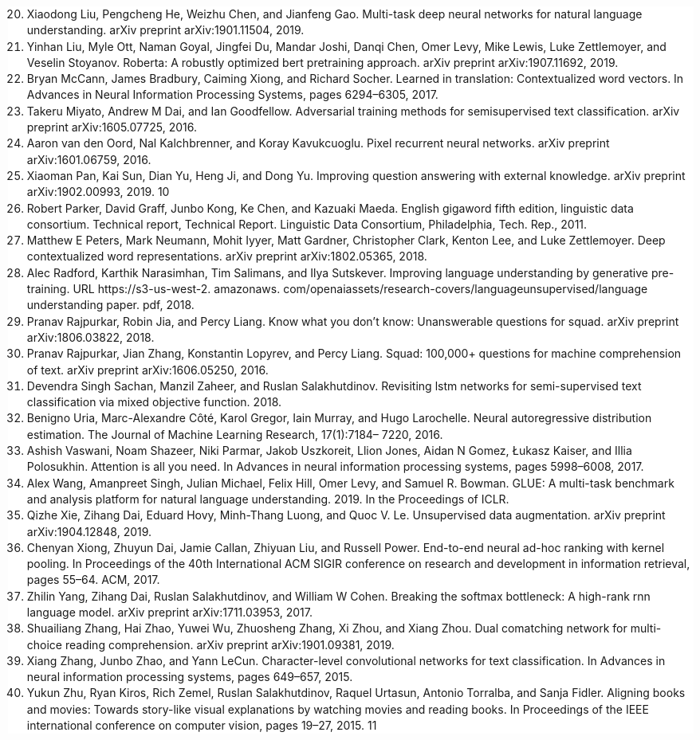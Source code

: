 20. Xiaodong Liu, Pengcheng He, Weizhu Chen, and Jianfeng Gao. Multi-task deep neural networks for natural language understanding. arXiv preprint arXiv:1901.11504, 2019.
21. Yinhan Liu, Myle Ott, Naman Goyal, Jingfei Du, Mandar Joshi, Danqi Chen, Omer Levy, Mike Lewis, Luke Zettlemoyer, and Veselin Stoyanov. Roberta: A robustly optimized bert pretraining approach. arXiv preprint arXiv:1907.11692, 2019.
22. Bryan McCann, James Bradbury, Caiming Xiong, and Richard Socher. Learned in translation: Contextualized word vectors. In Advances in Neural Information Processing Systems, pages 6294–6305, 2017.
23. Takeru Miyato, Andrew M Dai, and Ian Goodfellow. Adversarial training methods for semisupervised text classification. arXiv preprint arXiv:1605.07725, 2016.
24. Aaron van den Oord, Nal Kalchbrenner, and Koray Kavukcuoglu. Pixel recurrent neural networks. arXiv preprint arXiv:1601.06759, 2016.
25. Xiaoman Pan, Kai Sun, Dian Yu, Heng Ji, and Dong Yu. Improving question answering with external knowledge. arXiv preprint arXiv:1902.00993, 2019. 10
26. Robert Parker, David Graff, Junbo Kong, Ke Chen, and Kazuaki Maeda. English gigaword fifth edition, linguistic data consortium. Technical report, Technical Report. Linguistic Data Consortium, Philadelphia, Tech. Rep., 2011.
27. Matthew E Peters, Mark Neumann, Mohit Iyyer, Matt Gardner, Christopher Clark, Kenton Lee, and Luke Zettlemoyer. Deep contextualized word representations. arXiv preprint arXiv:1802.05365, 2018.
28. Alec Radford, Karthik Narasimhan, Tim Salimans, and Ilya Sutskever. Improving language understanding by generative pre-training. URL https://s3-us-west-2. amazonaws. com/openaiassets/research-covers/languageunsupervised/language understanding paper. pdf, 2018.
29. Pranav Rajpurkar, Robin Jia, and Percy Liang. Know what you don’t know: Unanswerable questions for squad. arXiv preprint arXiv:1806.03822, 2018.
30. Pranav Rajpurkar, Jian Zhang, Konstantin Lopyrev, and Percy Liang. Squad: 100,000+ questions for machine comprehension of text. arXiv preprint arXiv:1606.05250, 2016.
31. Devendra Singh Sachan, Manzil Zaheer, and Ruslan Salakhutdinov. Revisiting lstm networks for semi-supervised text classification via mixed objective function. 2018.
32. Benigno Uria, Marc-Alexandre Côté, Karol Gregor, Iain Murray, and Hugo Larochelle. Neural autoregressive distribution estimation. The Journal of Machine Learning Research, 17(1):7184– 7220, 2016.
33. Ashish Vaswani, Noam Shazeer, Niki Parmar, Jakob Uszkoreit, Llion Jones, Aidan N Gomez, Łukasz Kaiser, and Illia Polosukhin. Attention is all you need. In Advances in neural information processing systems, pages 5998–6008, 2017.
34. Alex Wang, Amanpreet Singh, Julian Michael, Felix Hill, Omer Levy, and Samuel R. Bowman. GLUE: A multi-task benchmark and analysis platform for natural language understanding. 2019. In the Proceedings of ICLR.
35. Qizhe Xie, Zihang Dai, Eduard Hovy, Minh-Thang Luong, and Quoc V. Le. Unsupervised data augmentation. arXiv preprint arXiv:1904.12848, 2019.
36. Chenyan Xiong, Zhuyun Dai, Jamie Callan, Zhiyuan Liu, and Russell Power. End-to-end neural ad-hoc ranking with kernel pooling. In Proceedings of the 40th International ACM SIGIR conference on research and development in information retrieval, pages 55–64. ACM, 2017.
37. Zhilin Yang, Zihang Dai, Ruslan Salakhutdinov, and William W Cohen. Breaking the softmax bottleneck: A high-rank rnn language model. arXiv preprint arXiv:1711.03953, 2017.
38. Shuailiang Zhang, Hai Zhao, Yuwei Wu, Zhuosheng Zhang, Xi Zhou, and Xiang Zhou. Dual comatching network for multi-choice reading comprehension. arXiv preprint arXiv:1901.09381, 2019.
39. Xiang Zhang, Junbo Zhao, and Yann LeCun. Character-level convolutional networks for text classification. In Advances in neural information processing systems, pages 649–657, 2015.
40. Yukun Zhu, Ryan Kiros, Rich Zemel, Ruslan Salakhutdinov, Raquel Urtasun, Antonio Torralba, and Sanja Fidler. Aligning books and movies: Towards story-like visual explanations by watching movies and reading books. In Proceedings of the IEEE international conference on computer vision, pages 19–27, 2015. 11 
